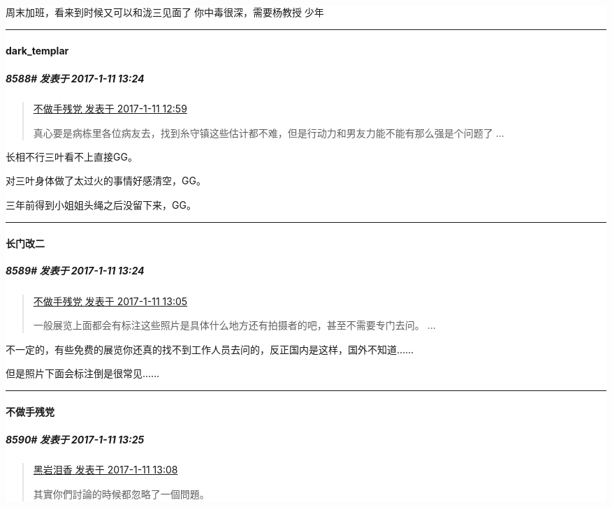 周末加班，看来到时候又可以和泷三见面了</blockquote>
你中毒很深，需要杨教授 少年







-----

####  dark_templar  
##### 8588#       发表于 2017-1-11 13:24



<blockquote><a href="httphttps://bbs.saraba1st.com/2b/forum.php?mod=redirect&amp;goto=findpost&amp;pid=34772369&amp;ptid=1296766" target="_blank">不做手残党 发表于 2017-1-11 12:59</a>

真心要是病栋里各位病友去，找到糸守镇这些估计都不难，但是行动力和男友力能不能有那么强是个问题了 ...</blockquote>
长相不行三叶看不上直接GG。


对三叶身体做了太过火的事情好感清空，GG。


三年前得到小姐姐头绳之后没留下来，GG。







-----

####  长门改二  
##### 8589#       发表于 2017-1-11 13:24



<blockquote><a href="httphttps://bbs.saraba1st.com/2b/forum.php?mod=redirect&amp;goto=findpost&amp;pid=34772452&amp;ptid=1296766" target="_blank">不做手残党 发表于 2017-1-11 13:05</a>

一般展览上面都会有标注这些照片是具体什么地方还有拍摄者的吧，甚至不需要专门去问。 ...</blockquote>
不一定的，有些免费的展览你还真的找不到工作人员去问的，反正国内是这样，国外不知道……


但是照片下面会标注倒是很常见……







-----

####  不做手残党  
##### 8590#       发表于 2017-1-11 13:25



<blockquote><a href="httphttps://bbs.saraba1st.com/2b/forum.php?mod=redirect&amp;goto=findpost&amp;pid=34772484&amp;ptid=1296766" target="_blank">黑岩泪香 发表于 2017-1-11 13:08</a>

其實你們討論的時候都忽略了一個問題。
